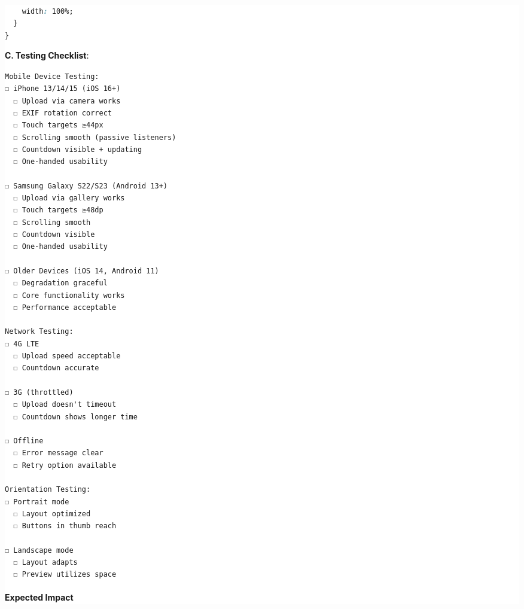 ```css
    width: 100%;
  }
}
```

**C. Testing Checklist**:
```
Mobile Device Testing:
☐ iPhone 13/14/15 (iOS 16+)
  ☐ Upload via camera works
  ☐ EXIF rotation correct
  ☐ Touch targets ≥44px
  ☐ Scrolling smooth (passive listeners)
  ☐ Countdown visible + updating
  ☐ One-handed usability

☐ Samsung Galaxy S22/S23 (Android 13+)
  ☐ Upload via gallery works
  ☐ Touch targets ≥48dp
  ☐ Scrolling smooth
  ☐ Countdown visible
  ☐ One-handed usability

☐ Older Devices (iOS 14, Android 11)
  ☐ Degradation graceful
  ☐ Core functionality works
  ☐ Performance acceptable

Network Testing:
☐ 4G LTE
  ☐ Upload speed acceptable
  ☐ Countdown accurate

☐ 3G (throttled)
  ☐ Upload doesn't timeout
  ☐ Countdown shows longer time

☐ Offline
  ☐ Error message clear
  ☐ Retry option available

Orientation Testing:
☐ Portrait mode
  ☐ Layout optimized
  ☐ Buttons in thumb reach

☐ Landscape mode
  ☐ Layout adapts
  ☐ Preview utilizes space
```

#### Expected Impact
